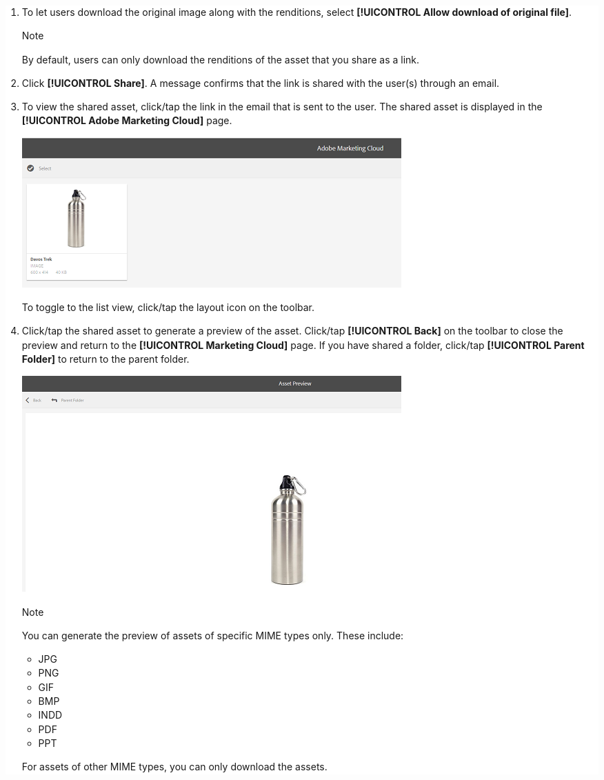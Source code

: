 1. To let users download the original image along with the renditions, select **[!UICONTROL Allow download of original file]**.

   >[!NOTE]
   >
   >By default, users can only download the renditions of the asset that you share as a link.

1. Click **[!UICONTROL Share]**. A message confirms that the link is shared with the user(s) through an email.
1. To view the shared asset, click/tap the link in the email that is sent to the user. The shared asset is displayed in the **[!UICONTROL Adobe Marketing Cloud]** page.

   ![chlimage_1-545](assets/chlimage_1-545.png)

   To toggle to the list view, click/tap the layout icon on the toolbar.

1. Click/tap the shared asset to generate a preview of the asset. Click/tap **[!UICONTROL Back]** on the toolbar to close the preview and return to the **[!UICONTROL Marketing Cloud]** page. If you have shared a folder, click/tap **[!UICONTROL Parent Folder]** to return to the parent folder.

   ![chlimage_1-546](assets/chlimage_1-546.png)

   >[!NOTE]
   >
   >You can generate the preview of assets of specific MIME types only. These include:
   >
   >* JPG
   >* PNG
   >* GIF
   >* BMP
   >* INDD
   >* PDF
   >* PPT
   > 
   >For assets of other MIME types, you can only download the assets.
